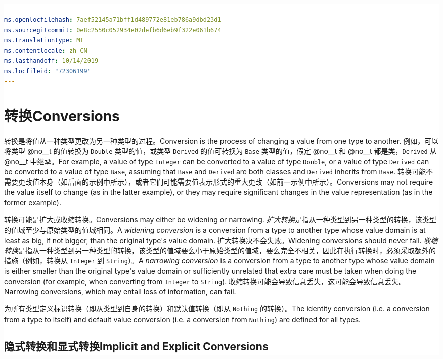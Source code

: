 ```yaml
---
ms.openlocfilehash: 7aef52145a71bff1d489772e81eb786a9dbd23d1
ms.sourcegitcommit: 0e8c2550c052934e02defb6d6eb9f322e061b674
ms.translationtype: MT
ms.contentlocale: zh-CN
ms.lasthandoff: 10/14/2019
ms.locfileid: "72306199"
---
```

# <a name="conversions"></a><span data-ttu-id="c2b88-101">转换</span><span class="sxs-lookup"><span data-stu-id="c2b88-101">Conversions</span></span>

<span data-ttu-id="c2b88-102">转换是将值从一种类型更改为另一种类型的过程。</span><span class="sxs-lookup"><span data-stu-id="c2b88-102">Conversion is the process of changing a value from one type to another.</span></span> <span data-ttu-id="c2b88-103">例如，可以将类型 @no__t 的值转换为 `Double` 类型的值，或类型 `Derived` 的值可转换为 `Base` 类型的值，假定 @no__t 和 @no__t 都是类，`Derived` 从 @no__t 中继承。</span><span class="sxs-lookup"><span data-stu-id="c2b88-103">For example, a value of type `Integer` can be converted to a value of type `Double`, or a value of type `Derived` can be converted to a value of type `Base`, assuming that `Base` and `Derived` are both classes and `Derived` inherits from `Base`.</span></span> <span data-ttu-id="c2b88-104">转换可能不需要更改值本身（如后面的示例中所示），或者它们可能需要值表示形式的重大更改（如前一示例中所示）。</span><span class="sxs-lookup"><span data-stu-id="c2b88-104">Conversions may not require the value itself to change (as in the latter example), or they may require significant changes in the value representation (as in the former example).</span></span>

<span data-ttu-id="c2b88-105">转换可能是扩大或收缩转换。</span><span class="sxs-lookup"><span data-stu-id="c2b88-105">Conversions may either be widening or narrowing.</span></span> <span data-ttu-id="c2b88-106">*扩大转换*是指从一种类型到另一种类型的转换，该类型的值域至少与原始类型的值域相同。</span><span class="sxs-lookup"><span data-stu-id="c2b88-106">A *widening conversion* is a conversion from a type to another type whose value domain is at least as big, if not bigger, than the original type's value domain.</span></span> <span data-ttu-id="c2b88-107">扩大转换决不会失败。</span><span class="sxs-lookup"><span data-stu-id="c2b88-107">Widening conversions should never fail.</span></span> <span data-ttu-id="c2b88-108">*收缩转换*是指从一种类型到另一种类型的转换，该类型的值域要么小于原始类型的值域，要么完全不相关，因此在执行转换时，必须采取额外的措施（例如，转换从 `Integer` 到 `String`）。</span><span class="sxs-lookup"><span data-stu-id="c2b88-108">A *narrowing conversion* is a conversion from a type to another type whose value domain is either smaller than the original type's value domain or sufficiently unrelated that extra care must be taken when doing the conversion (for example, when converting from `Integer` to `String`).</span></span> <span data-ttu-id="c2b88-109">收缩转换可能会导致信息丢失，这可能会导致信息丢失。</span><span class="sxs-lookup"><span data-stu-id="c2b88-109">Narrowing conversions, which may entail loss of information, can fail.</span></span>

<span data-ttu-id="c2b88-110">为所有类型定义标识转换（即从类型到自身的转换）和默认值转换（即从 `Nothing` 的转换）。</span><span class="sxs-lookup"><span data-stu-id="c2b88-110">The identity conversion (i.e. a conversion from a type to itself) and default value conversion (i.e. a conversion from `Nothing`) are defined for all types.</span></span>

## <a name="implicit-and-explicit-conversions"></a><span data-ttu-id="c2b88-111">隐式转换和显式转换</span><span class="sxs-lookup"><span data-stu-id="c2b88-111">Implicit and Explicit Conversions</span></span>
